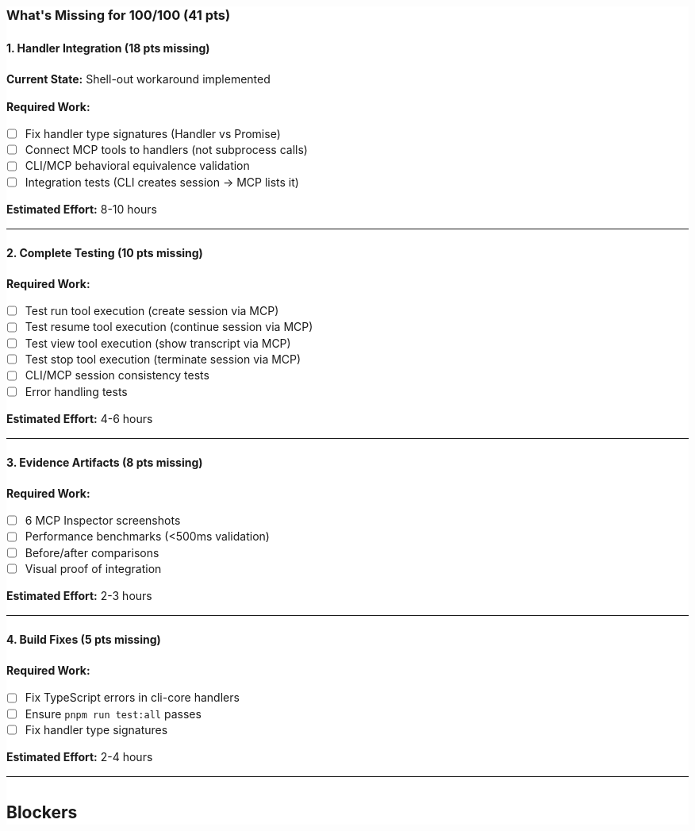 
### What's Missing for 100/100 (41 pts)

#### 1. Handler Integration (18 pts missing)

**Current State:** Shell-out workaround implemented

**Required Work:**
- [ ] Fix handler type signatures (Handler vs Promise<void>)
- [ ] Connect MCP tools to handlers (not subprocess calls)
- [ ] CLI/MCP behavioral equivalence validation
- [ ] Integration tests (CLI creates session → MCP lists it)

**Estimated Effort:** 8-10 hours

---

#### 2. Complete Testing (10 pts missing)

**Required Work:**
- [ ] Test run tool execution (create session via MCP)
- [ ] Test resume tool execution (continue session via MCP)
- [ ] Test view tool execution (show transcript via MCP)
- [ ] Test stop tool execution (terminate session via MCP)
- [ ] CLI/MCP session consistency tests
- [ ] Error handling tests

**Estimated Effort:** 4-6 hours

---

#### 3. Evidence Artifacts (8 pts missing)

**Required Work:**
- [ ] 6 MCP Inspector screenshots
- [ ] Performance benchmarks (<500ms validation)
- [ ] Before/after comparisons
- [ ] Visual proof of integration

**Estimated Effort:** 2-3 hours

---

#### 4. Build Fixes (5 pts missing)

**Required Work:**
- [ ] Fix TypeScript errors in cli-core handlers
- [ ] Ensure `pnpm run test:all` passes
- [ ] Fix handler type signatures

**Estimated Effort:** 2-4 hours

---

## Blockers

